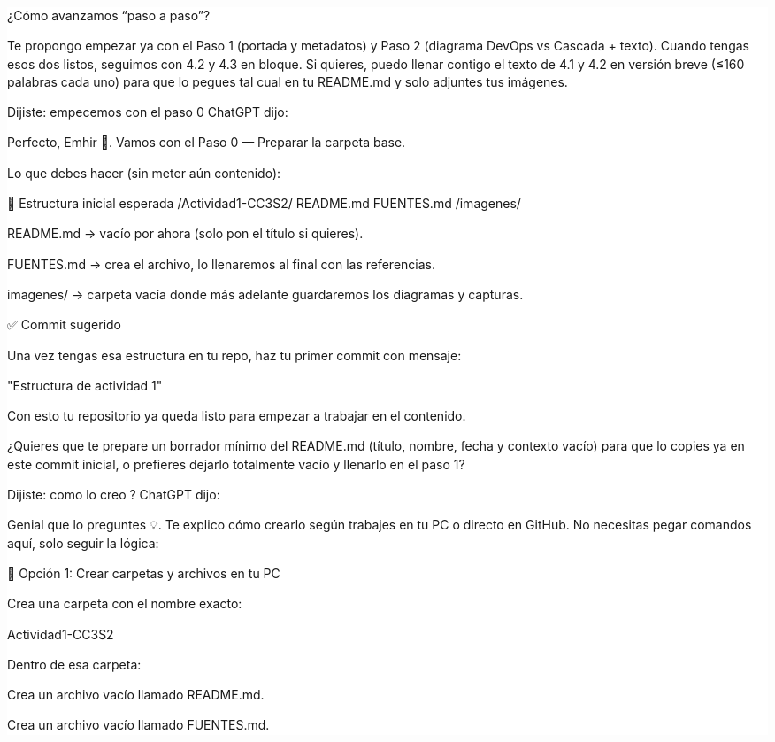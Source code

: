 ¿Cómo avanzamos “paso a paso”?

Te propongo empezar ya con el Paso 1 (portada y metadatos) y Paso 2 (diagrama DevOps vs Cascada + texto).
Cuando tengas esos dos listos, seguimos con 4.2 y 4.3 en bloque.
Si quieres, puedo llenar contigo el texto de 4.1 y 4.2 en versión breve (≤160 palabras cada uno) para que lo pegues tal cual en tu README.md y solo adjuntes tus imágenes.

Dijiste:
empecemos con el paso 0 
ChatGPT dijo:

Perfecto, Emhir 🙌. Vamos con el Paso 0 — Preparar la carpeta base.

Lo que debes hacer (sin meter aún contenido):

📂 Estructura inicial esperada
/Actividad1-CC3S2/
   README.md
   FUENTES.md
   /imagenes/


README.md → vacío por ahora (solo pon el título si quieres).

FUENTES.md → crea el archivo, lo llenaremos al final con las referencias.

imagenes/ → carpeta vacía donde más adelante guardaremos los diagramas y capturas.

✅ Commit sugerido

Una vez tengas esa estructura en tu repo, haz tu primer commit con mensaje:

"Estructura de actividad 1"


Con esto tu repositorio ya queda listo para empezar a trabajar en el contenido.

¿Quieres que te prepare un borrador mínimo del README.md (título, nombre, fecha y contexto vacío) para que lo copies ya en este commit inicial, o prefieres dejarlo totalmente vacío y llenarlo en el paso 1?

Dijiste:
como lo creo ?
ChatGPT dijo:

Genial que lo preguntes 💡. Te explico cómo crearlo según trabajes en tu PC o directo en GitHub. No necesitas pegar comandos aquí, solo seguir la lógica:

🔹 Opción 1: Crear carpetas y archivos en tu PC

Crea una carpeta con el nombre exacto:

Actividad1-CC3S2


Dentro de esa carpeta:

Crea un archivo vacío llamado README.md.

Crea un archivo vacío llamado FUENTES.md.
